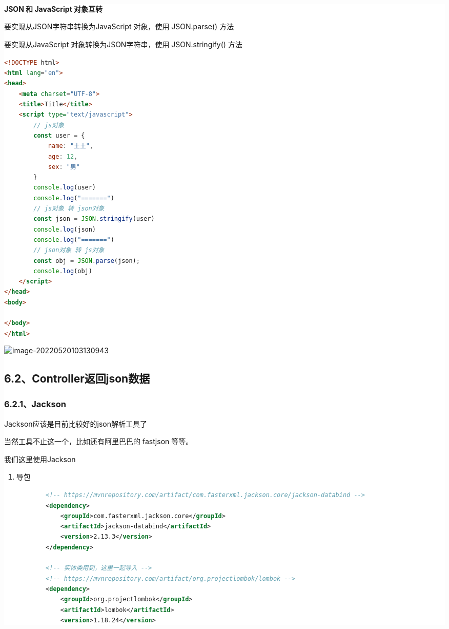 

**JSON 和 JavaScript 对象互转**

要实现从JSON字符串转换为JavaScript 对象，使用 JSON.parse() 方法

要实现从JavaScript 对象转换为JSON字符串，使用 JSON.stringify() 方法

```html
<!DOCTYPE html>
<html lang="en">
<head>
    <meta charset="UTF-8">
    <title>Title</title>
    <script type="text/javascript">
        // js对象
        const user = {
            name: "土土",
            age: 12,
            sex: "男"
        }
        console.log(user)
        console.log("=======")
        // js对象 转 json对象
        const json = JSON.stringify(user)
        console.log(json)
        console.log("=======")
        // json对象 转 js对象
        const obj = JSON.parse(json);
        console.log(obj)
    </script>
</head>
<body>

</body>
</html>
```

![image-20220520103130943](https://typora-picture1234.oss-cn-shenzhen.aliyuncs.com/typora/img/image-20220520103130943.png)



## 6.2、Controller返回json数据

### 6.2.1、Jackson

Jackson应该是目前比较好的json解析工具了

当然工具不止这一个，比如还有阿里巴巴的 fastjson 等等。

我们这里使用Jackson

1. 导包

   ```xml
           <!-- https://mvnrepository.com/artifact/com.fasterxml.jackson.core/jackson-databind -->
           <dependency>
               <groupId>com.fasterxml.jackson.core</groupId>
               <artifactId>jackson-databind</artifactId>
               <version>2.13.3</version>
           </dependency>
   
           <!-- 实体类用到，这里一起导入 -->
           <!-- https://mvnrepository.com/artifact/org.projectlombok/lombok -->
           <dependency>
               <groupId>org.projectlombok</groupId>
               <artifactId>lombok</artifactId>
               <version>1.18.24</version>
   ```